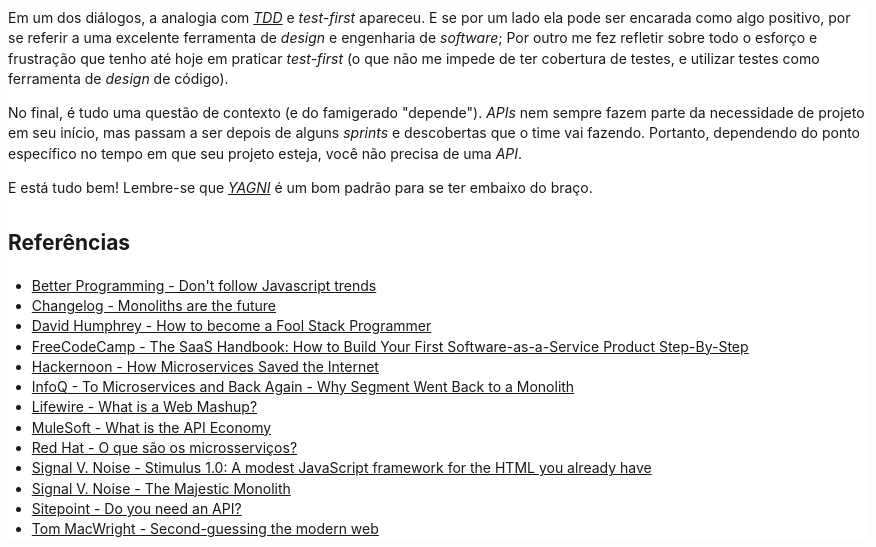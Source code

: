 Em um dos diálogos, a analogia com [_TDD_](/tag/tdd.html "Leia mais sobre TDD") e _test-first_ apareceu. E se por um
lado ela pode ser encarada como algo positivo, por se referir a uma excelente ferramenta de _design_ e engenharia de _software_;
Por outro me fez refletir sobre todo o esforço e frustração que tenho até hoje em praticar _test-first_ (o que não me impede de ter cobertura de testes, e utilizar testes como ferramenta de _design_ de código).

No final, é tudo uma questão de contexto (e do famigerado "depende"). _APIs_ nem sempre fazem parte da necessidade de projeto em seu início, mas passam a ser depois de alguns _sprints_
e descobertas que o time vai fazendo. Portanto, dependendo do ponto específico no tempo em que seu projeto esteja, você não precisa de uma _API_.

E está tudo bem! Lembre-se que [_YAGNI_](https://www.exceptionnotfound.net/kiss-dry-yagni-good-code-basic-training/ "KISS, DRY, YAGNI - Good Code Basic Training")
é um bom padrão para se ter embaixo do braço.

## Referências

- [Better Programming - Don't follow Javascript trends](https://medium.com/better-programming/do-not-follow-javascript-trends-ca2f0dc19ec1)
- [Changelog - Monoliths are the future](https://changelog.com/posts/monoliths-are-the-future)
- [David Humphrey - How to become a Fool Stack Programmer](https://blog.humphd.org/fool-stack-programmer/)
- [FreeCodeCamp - The SaaS Handbook: How to Build Your First Software-as-a-Service Product Step-By-Step](https://www.freecodecamp.org/news/how-to-build-your-first-saas/)
- [Hackernoon - How Microservices Saved the Internet](https://hackernoon.com/how-microservices-saved-the-internet-30cd4b9c6230)
- [InfoQ - To Microservices and Back Again - Why Segment Went Back to a Monolith](https://www.infoq.com/news/2020/04/microservices-back-again/)
- [Lifewire - What is a Web Mashup?](https://www.lifewire.com/what-is-a-mashup-3486655)
- [MuleSoft - What is the API Economy](https://www.mulesoft.com/resources/api/what-is-an-api-economy)
- [Red Hat - O que são os microsserviços?](https://www.redhat.com/pt-br/topics/microservices/what-are-microservices)
- [Signal V. Noise - Stimulus 1.0: A modest JavaScript framework for the HTML you already have](https://m.signalvnoise.com/stimulus-1-0-a-modest-javascript-framework-for-the-html-you-already-have/)
- [Signal V. Noise - The Majestic Monolith](https://m.signalvnoise.com/the-majestic-monolith/)
- [Sitepoint - Do you need an API?](https://www.sitepoint.com/do-you-need-an-api/)
- [Tom MacWright - Second-guessing the modern web](https://macwright.com/2020/05/10/spa-fatigue.html)

